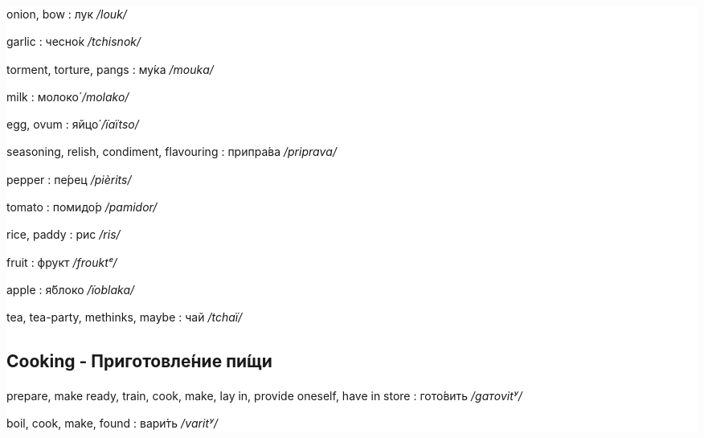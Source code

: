 onion, bow
: лук
*/louk/*

garlic
: чесно́к
*/tchisnok/*

torment, torture, pangs
: му́ка
*/moukа/*

milk
: молоко́
*/mоlako/*

egg, ovum
: яйцо́
*/ïaïtso/*

seasoning, relish, condiment, flavouring
: припра́ва
*/pripravа/*

pepper
: пе́рец
*/pièrits/*

tomato
: помидо́р
*/pamidor/*

rice, paddy
: рис
*/ris/*

fruit
: фрукт
*/frouktᵉ/*

apple
: я́блоко
*/ïoblaka/*

tea, tea-party, methinks, maybe
: чай
*/tchаï/*



## Cooking - Приготовле́ние пи́щи

prepare, make ready, train, cook, make, lay in, provide oneself, have in store
: гото́вить
*/gaтovitʸ/*

boil, cook, make, found
: вари́ть
*/vаritʸ/*
